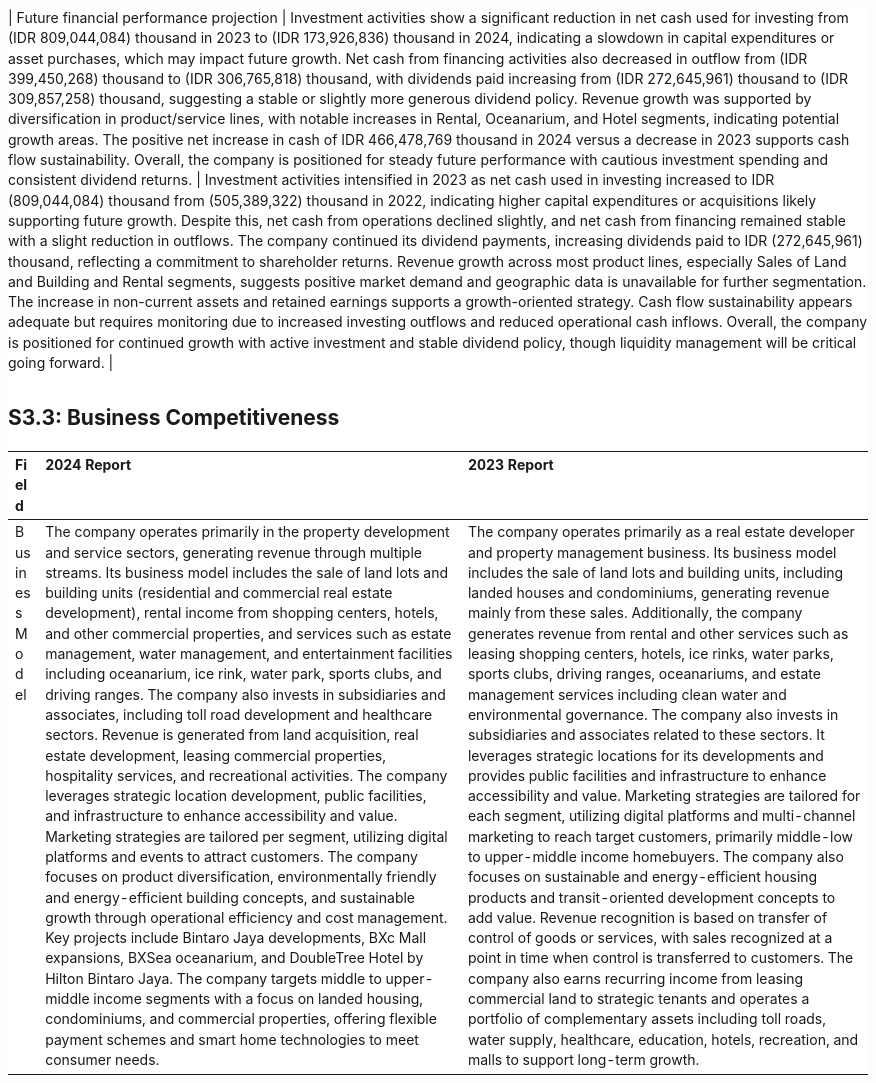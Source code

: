 | Future financial performance projection | Investment activities show a significant reduction in net cash used for investing from (IDR 809,044,084) thousand in 2023 to (IDR 173,926,836) thousand in 2024, indicating a slowdown in capital expenditures or asset purchases, which may impact future growth. Net cash from financing activities also decreased in outflow from (IDR 399,450,268) thousand to (IDR 306,765,818) thousand, with dividends paid increasing from (IDR 272,645,961) thousand to (IDR 309,857,258) thousand, suggesting a stable or slightly more generous dividend policy. Revenue growth was supported by diversification in product/service lines, with notable increases in Rental, Oceanarium, and Hotel segments, indicating potential growth areas. The positive net increase in cash of IDR 466,478,769 thousand in 2024 versus a decrease in 2023 supports cash flow sustainability. Overall, the company is positioned for steady future performance with cautious investment spending and consistent dividend returns. | Investment activities intensified in 2023 as net cash used in investing increased to IDR (809,044,084) thousand from (505,389,322) thousand in 2022, indicating higher capital expenditures or acquisitions likely supporting future growth. Despite this, net cash from operations declined slightly, and net cash from financing remained stable with a slight reduction in outflows. The company continued its dividend payments, increasing dividends paid to IDR (272,645,961) thousand, reflecting a commitment to shareholder returns. Revenue growth across most product lines, especially Sales of Land and Building and Rental segments, suggests positive market demand and geographic data is unavailable for further segmentation. The increase in non-current assets and retained earnings supports a growth-oriented strategy. Cash flow sustainability appears adequate but requires monitoring due to increased investing outflows and reduced operational cash inflows. Overall, the company is positioned for continued growth with active investment and stable dividend policy, though liquidity management will be critical going forward. |


## S3.3: Business Competitiveness

| Field | 2024 Report | 2023 Report |
| :---- | :---- | :---- |
| Business Model | The company operates primarily in the property development and service sectors, generating revenue through multiple streams. Its business model includes the sale of land lots and building units (residential and commercial real estate development), rental income from shopping centers, hotels, and other commercial properties, and services such as estate management, water management, and entertainment facilities including oceanarium, ice rink, water park, sports clubs, and driving ranges. The company also invests in subsidiaries and associates, including toll road development and healthcare sectors. Revenue is generated from land acquisition, real estate development, leasing commercial properties, hospitality services, and recreational activities. The company leverages strategic location development, public facilities, and infrastructure to enhance accessibility and value. Marketing strategies are tailored per segment, utilizing digital platforms and events to attract customers. The company focuses on product diversification, environmentally friendly and energy-efficient building concepts, and sustainable growth through operational efficiency and cost management. Key projects include Bintaro Jaya developments, BXc Mall expansions, BXSea oceanarium, and DoubleTree Hotel by Hilton Bintaro Jaya. The company targets middle to upper-middle income segments with a focus on landed housing, condominiums, and commercial properties, offering flexible payment schemes and smart home technologies to meet consumer needs. | The company operates primarily as a real estate developer and property management business. Its business model includes the sale of land lots and building units, including landed houses and condominiums, generating revenue mainly from these sales. Additionally, the company generates revenue from rental and other services such as leasing shopping centers, hotels, ice rinks, water parks, sports clubs, driving ranges, oceanariums, and estate management services including clean water and environmental governance. The company also invests in subsidiaries and associates related to these sectors. It leverages strategic locations for its developments and provides public facilities and infrastructure to enhance accessibility and value. Marketing strategies are tailored for each segment, utilizing digital platforms and multi-channel marketing to reach target customers, primarily middle-low to upper-middle income homebuyers. The company also focuses on sustainable and energy-efficient housing products and transit-oriented development concepts to add value. Revenue recognition is based on transfer of control of goods or services, with sales recognized at a point in time when control is transferred to customers. The company also earns recurring income from leasing commercial land to strategic tenants and operates a portfolio of complementary assets including toll roads, water supply, healthcare, education, hotels, recreation, and malls to support long-term growth. |